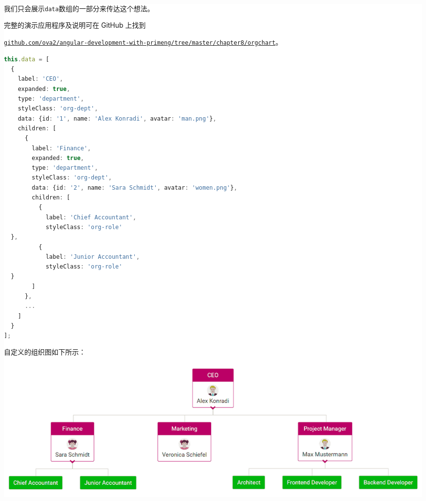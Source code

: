 我们只会展示`data`数组的一部分来传达这个想法。

完整的演示应用程序及说明可在 GitHub 上找到

[`github.com/ova2/angular-development-with-primeng/tree/master/chapter8/orgchart`](https://github.com/ova2/angular-development-with-primeng/tree/master/chapter8/orgchart)。

```ts
this.data = [
  {
    label: 'CEO',
    expanded: true,
    type: 'department',
    styleClass: 'org-dept',
    data: {id: '1', name: 'Alex Konradi', avatar: 'man.png'},
    children: [
      {
        label: 'Finance',
        expanded: true,
        type: 'department',
        styleClass: 'org-dept',
        data: {id: '2', name: 'Sara Schmidt', avatar: 'women.png'},
        children: [
          {
            label: 'Chief Accountant',
            styleClass: 'org-role'
  },
          {
            label: 'Junior Accountant',
            styleClass: 'org-role'
  }
        ]
      },
      ...
    ]
  }
];

```

自定义的组织图如下所示：

![](img/824a5462-8344-4089-96d6-692ea7c83fd0.png)
